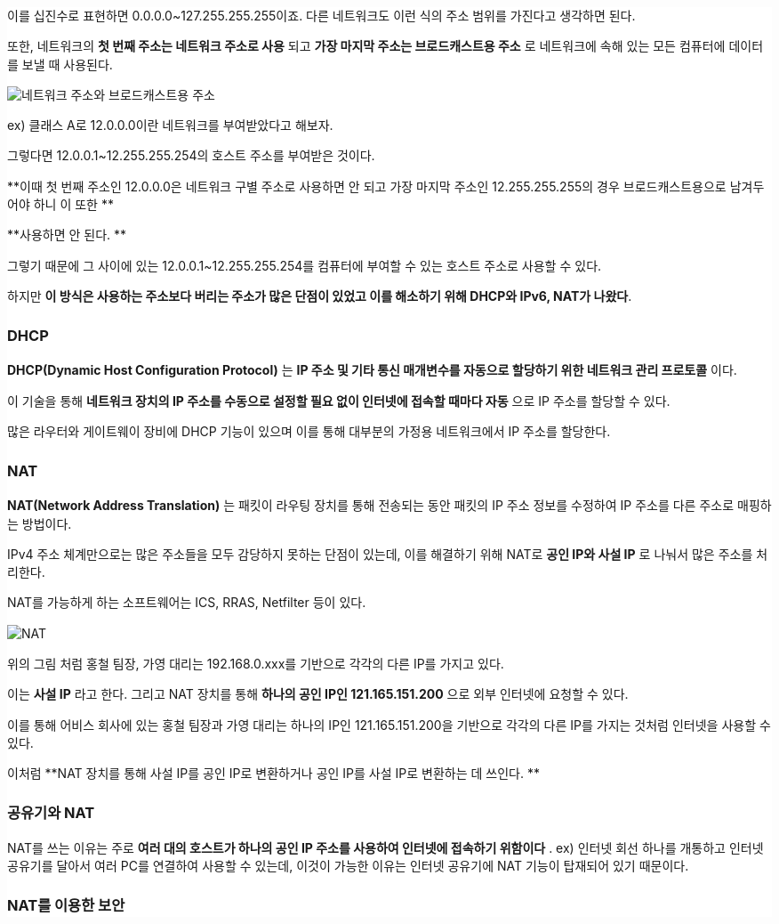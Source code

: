 이를 십진수로 표현하면 0.0.0.0~127.255.255.255이죠. 다른 네트워크도 이런 식의 주소 범위를 가진다고 생각하면 된다.

또한, 네트워크의 **첫 번째 주소는 네트워크 주소로 사용**  되고 **가장 마지막 주소는 브로드캐스트용 주소** 로 네트워크에 속해 있는 모든 컴퓨터에 데이터를 보낼 때 사용된다.

![네트워크 주소와 브로드캐스트용 주소](https://user-images.githubusercontent.com/59475851/211147458-5b164215-4585-4c90-9b91-499b893d81d3.jpg)

ex) 클래스 A로 12.0.0.0이란 네트워크를 부여받았다고 해보자. 

그렇다면 12.0.0.1~12.255.255.254의 호스트 주소를 부여받은 것이다.

**이때 첫 번째 주소인 12.0.0.0은 네트워크 구별 주소로 사용하면 안 되고 가장 마지막 주소인 12.255.255.255의 경우 브로드캐스트용으로 남겨두어야 하니 이 또한 **

**사용하면 안 된다. ** 

그렇기 때문에 그 사이에 있는 12.0.0.1~12.255.255.254를 컴퓨터에 부여할 수 있는 호스트 주소로 사용할 수 있다.

하지만 **이 방식은 사용하는 주소보다 버리는 주소가 많은 단점이 있었고 이를 해소하기 위해 DHCP와 IPv6, NAT가 나왔다**.



### DHCP

**DHCP(Dynamic Host Configuration Protocol)** 는 **IP 주소 및 기타 통신 매개변수를 자동으로 할당하기 위한 네트워크 관리 프로토콜** 이다. 

이 기술을 통해 **네트워크 장치의 IP 주소를 수동으로 설정할 필요 없이 인터넷에 접속할 때마다 자동** 으로 IP 주소를 할당할 수 있다.

많은 라우터와 게이트웨이 장비에 DHCP 기능이 있으며 이를 통해 대부분의 가정용 네트워크에서 IP 주소를 할당한다.



### NAT

**NAT(Network Address Translation)** 는 패킷이 라우팅 장치를 통해 전송되는 동안 패킷의 IP 주소 정보를 수정하여 IP 주소를 다른 주소로 매핑하는 방법이다. 

IPv4 주소 체계만으로는 많은 주소들을 모두 감당하지 못하는 단점이 있는데, 이를 해결하기 위해 NAT로 **공인 IP와 사설 IP** 로 나눠서 많은 주소를 처리한다. 

NAT를 가능하게 하는 소프트웨어는 ICS, RRAS, Netfilter 등이 있다.

![NAT](https://user-images.githubusercontent.com/59475851/211147466-2c1dd63a-11a6-4802-a336-fd329821a7d6.jpg)

위의 그림 처럼 홍철 팀장, 가영 대리는 192.168.0.xxx를 기반으로 각각의 다른 IP를 가지고 있다. 

이는 **사설 IP** 라고 한다. 그리고 NAT 장치를 통해 **하나의 공인 IP인 121.165.151.200** 으로 외부 인터넷에 요청할 수 있다.

이를 통해 어비스 회사에 있는 홍철 팀장과 가영 대리는 하나의 IP인 121.165.151.200을 기반으로 각각의 다른 IP를 가지는 것처럼 인터넷을 사용할 수 있다. 

이처럼 **NAT 장치를 통해 사설 IP를 공인 IP로 변환하거나 공인 IP를 사설 IP로 변환하는 데 쓰인다. **



### 공유기와 NAT

NAT를 쓰는 이유는 주로 **여러 대의 호스트가 하나의 공인 IP 주소를 사용하여 인터넷에 접속하기 위함이다** . ex) 인터넷 회선 하나를 개통하고 인터넷 공유기를 달아서 여러 PC를 연결하여 사용할 수 있는데, 이것이 가능한 이유는 인터넷 공유기에 NAT 기능이 탑재되어 있기 때문이다.

### NAT를 이용한 보안
